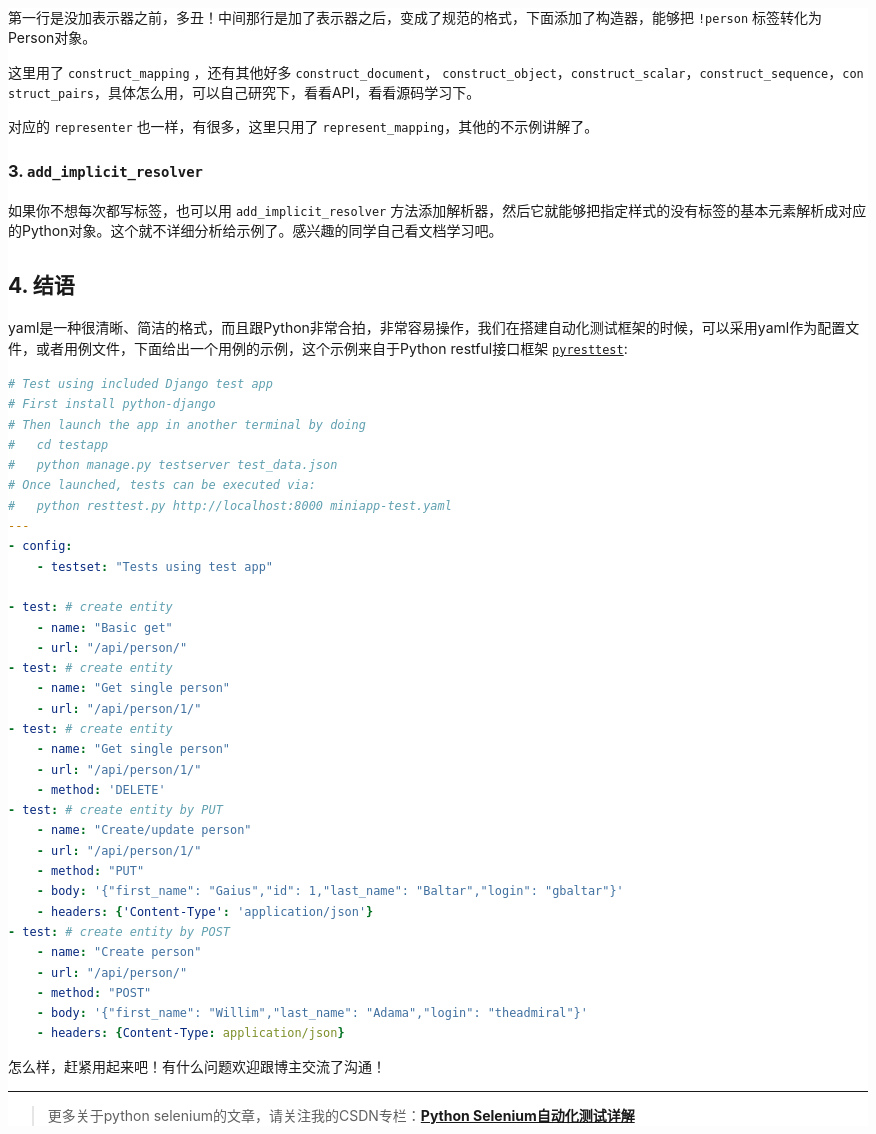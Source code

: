 第一行是没加表示器之前，多丑！中间那行是加了表示器之后，变成了规范的格式，下面添加了构造器，能够把 `!person` 标签转化为Person对象。

这里用了 `construct_mapping` ，还有其他好多 `construct_document`， `construct_object`，`construct_scalar`，`construct_sequence`，`construct_pairs`，具体怎么用，可以自己研究下，看看API，看看源码学习下。

对应的 `representer` 也一样，有很多，这里只用了 `represent_mapping`，其他的不示例讲解了。

### 3. `add_implicit_resolver`

如果你不想每次都写标签，也可以用 `add_implicit_resolver` 方法添加解析器，然后它就能够把指定样式的没有标签的基本元素解析成对应的Python对象。这个就不详细分析给示例了。感兴趣的同学自己看文档学习吧。


## **4. 结语**

yaml是一种很清晰、简洁的格式，而且跟Python非常合拍，非常容易操作，我们在搭建自动化测试框架的时候，可以采用yaml作为配置文件，或者用例文件，下面给出一个用例的示例，这个示例来自于Python restful接口框架 [`pyresttest`](https://github.com/svanoort/pyresttest):

```yaml
# Test using included Django test app
# First install python-django
# Then launch the app in another terminal by doing
#   cd testapp
#   python manage.py testserver test_data.json
# Once launched, tests can be executed via:
#   python resttest.py http://localhost:8000 miniapp-test.yaml
---
- config:
    - testset: "Tests using test app"

- test: # create entity
    - name: "Basic get"
    - url: "/api/person/"
- test: # create entity
    - name: "Get single person"
    - url: "/api/person/1/"
- test: # create entity
    - name: "Get single person"
    - url: "/api/person/1/"
    - method: 'DELETE'
- test: # create entity by PUT
    - name: "Create/update person"
    - url: "/api/person/1/"
    - method: "PUT"
    - body: '{"first_name": "Gaius","id": 1,"last_name": "Baltar","login": "gbaltar"}'
    - headers: {'Content-Type': 'application/json'}
- test: # create entity by POST
    - name: "Create person"
    - url: "/api/person/"
    - method: "POST"
    - body: '{"first_name": "Willim","last_name": "Adama","login": "theadmiral"}'
    - headers: {Content-Type: application/json}
```

怎么样，赶紧用起来吧！有什么问题欢迎跟博主交流了沟通！

****

> 更多关于python selenium的文章，请关注我的CSDN专栏：**[Python Selenium自动化测试详解](http://blog.csdn.net/column/details/12694.html)**
